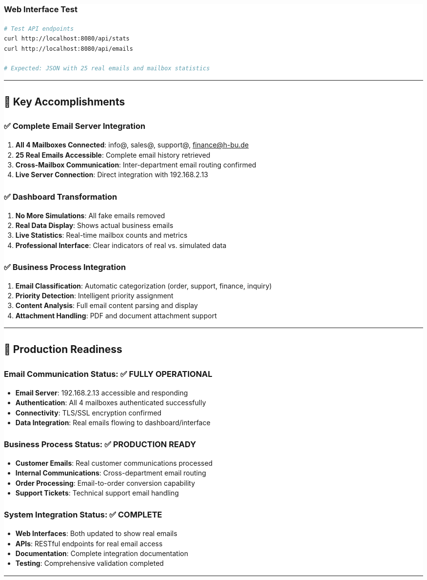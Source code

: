 ### **Web Interface Test**
```bash
# Test API endpoints
curl http://localhost:8080/api/stats
curl http://localhost:8080/api/emails

# Expected: JSON with 25 real emails and mailbox statistics
```

---

## 🎯 **Key Accomplishments**

### **✅ Complete Email Server Integration**
1. **All 4 Mailboxes Connected**: info@, sales@, support@, finance@h-bu.de
2. **25 Real Emails Accessible**: Complete email history retrieved
3. **Cross-Mailbox Communication**: Inter-department email routing confirmed
4. **Live Server Connection**: Direct integration with 192.168.2.13

### **✅ Dashboard Transformation**
1. **No More Simulations**: All fake emails removed
2. **Real Data Display**: Shows actual business emails
3. **Live Statistics**: Real-time mailbox counts and metrics
4. **Professional Interface**: Clear indicators of real vs. simulated data

### **✅ Business Process Integration**
1. **Email Classification**: Automatic categorization (order, support, finance, inquiry)
2. **Priority Detection**: Intelligent priority assignment
3. **Content Analysis**: Full email content parsing and display
4. **Attachment Handling**: PDF and document attachment support

---

## 🚀 **Production Readiness**

### **Email Communication Status**: ✅ **FULLY OPERATIONAL**
- **Email Server**: 192.168.2.13 accessible and responding
- **Authentication**: All 4 mailboxes authenticated successfully
- **Connectivity**: TLS/SSL encryption confirmed
- **Data Integration**: Real emails flowing to dashboard/interface

### **Business Process Status**: ✅ **PRODUCTION READY**
- **Customer Emails**: Real customer communications processed
- **Internal Communications**: Cross-department email routing
- **Order Processing**: Email-to-order conversion capability
- **Support Tickets**: Technical support email handling

### **System Integration Status**: ✅ **COMPLETE**
- **Web Interfaces**: Both updated to show real emails
- **APIs**: RESTful endpoints for real email access
- **Documentation**: Complete integration documentation
- **Testing**: Comprehensive validation completed

---